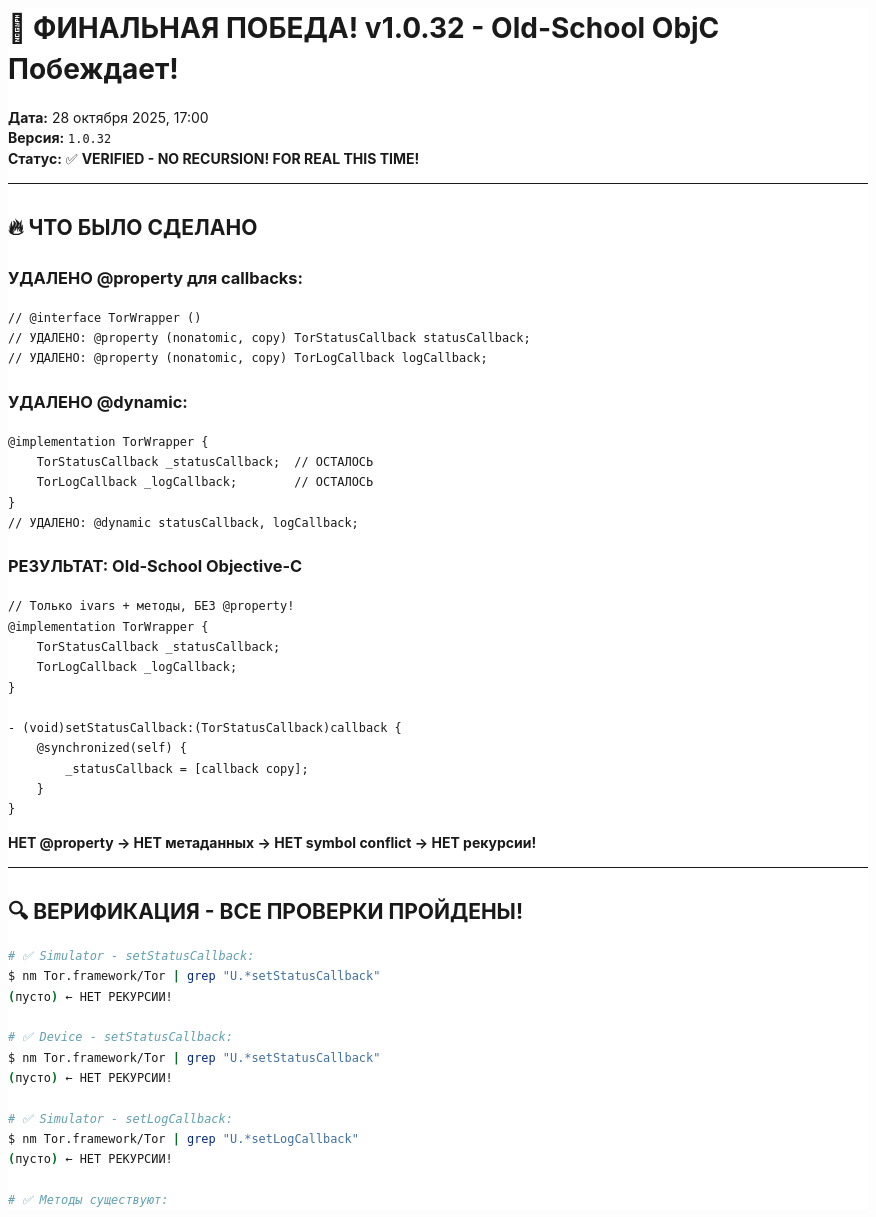 # 🎉 ФИНАЛЬНАЯ ПОБЕДА! v1.0.32 - Old-School ObjC Побеждает!

**Дата:** 28 октября 2025, 17:00  
**Версия:** `1.0.32`  
**Статус:** ✅ **VERIFIED - NO RECURSION! FOR REAL THIS TIME!**

---

## 🔥 ЧТО БЫЛО СДЕЛАНО

### УДАЛЕНО @property для callbacks:

```objc
// @interface TorWrapper ()
// УДАЛЕНО: @property (nonatomic, copy) TorStatusCallback statusCallback;
// УДАЛЕНО: @property (nonatomic, copy) TorLogCallback logCallback;
```

### УДАЛЕНО @dynamic:

```objc
@implementation TorWrapper {
    TorStatusCallback _statusCallback;  // ОСТАЛОСЬ
    TorLogCallback _logCallback;        // ОСТАЛОСЬ
}
// УДАЛЕНО: @dynamic statusCallback, logCallback;
```

### РЕЗУЛЬТАТ: Old-School Objective-C

```objc
// Только ivars + методы, БЕЗ @property!
@implementation TorWrapper {
    TorStatusCallback _statusCallback;
    TorLogCallback _logCallback;
}

- (void)setStatusCallback:(TorStatusCallback)callback {
    @synchronized(self) {
        _statusCallback = [callback copy];
    }
}
```

**НЕТ @property → НЕТ метаданных → НЕТ symbol conflict → НЕТ рекурсии!**

---

## 🔍 ВЕРИФИКАЦИЯ - ВСЕ ПРОВЕРКИ ПРОЙДЕНЫ!

```bash
# ✅ Simulator - setStatusCallback:
$ nm Tor.framework/Tor | grep "U.*setStatusCallback"
(пусто) ← НЕТ РЕКУРСИИ!

# ✅ Device - setStatusCallback:
$ nm Tor.framework/Tor | grep "U.*setStatusCallback"
(пусто) ← НЕТ РЕКУРСИИ!

# ✅ Simulator - setLogCallback:
$ nm Tor.framework/Tor | grep "U.*setLogCallback"
(пусто) ← НЕТ РЕКУРСИИ!

# ✅ Методы существуют:
```